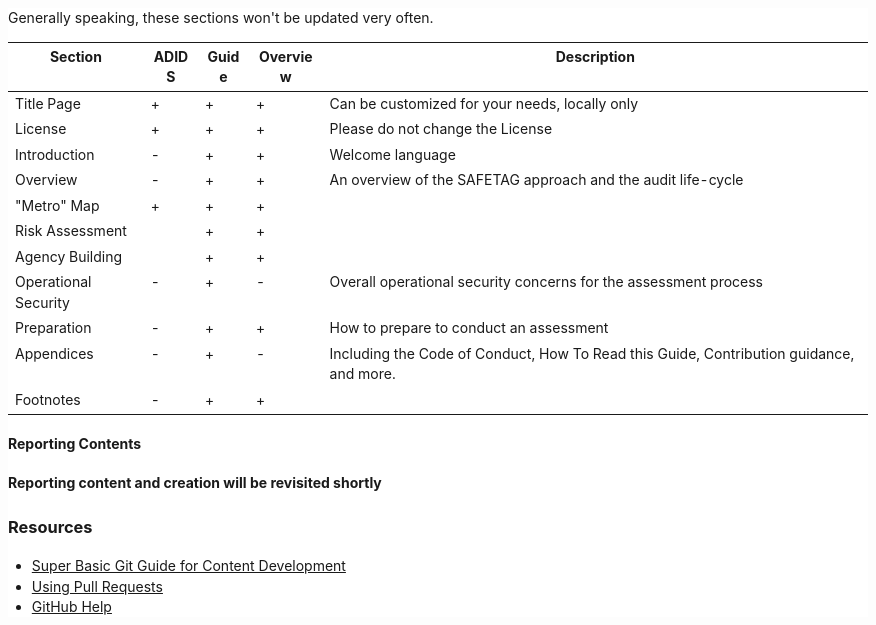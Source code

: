 Generally speaking, these sections won't be updated very often.

| Section | ADIDS | Guide | Overview | Description |
|--|-|-|-|---------------------------------------------------------------------|
| Title Page | + | + | + | Can be customized for your needs, locally only |
| License | + | + | + | Please do not change the License |
| Introduction | - | + | + | Welcome language |
| Overview | - | + | + | An overview of the SAFETAG approach and the audit life-cycle|
| "Metro" Map | + | + | + | |
| Risk Assessment | | + | + | |
| Agency Building | | + | + | |
| Operational Security | - | + | - | Overall operational security concerns for the assessment process |
| Preparation | - | + | + | How to prepare to conduct an assessment |
| Appendices | - | + | - | Including the Code of Conduct, How To Read this Guide, Contribution guidance, and more. |
| Footnotes | - | + |+ | |

#### Reporting Contents

**Reporting content and creation will be revisited shortly**


### Resources

- [Super Basic Git Guide for Content Development](https://gist.github.com/joncamfield/9249d2442c5849335c9811b8b70e0bc6)
- [Using Pull Requests](https://help.github.com/articles/using-pull-requests/)
- [GitHub Help](https://help.github.com)

[code-of-conduct]: https://github.com/SAFETAG/SAFETAG/blob/master/en/document_matter/CODE_OF_CONDUCT.md
[issues]: https://github.com/SAFETAG/SAFETAG/issues
[templates]: https://github.com/SAFETAG/SAFETAG/tree/master/en/templates
[content-types]: https://github.com/SAFETAG/SAFETAG/blob/master/en/document_matter/how_to_read_this_guide.guide.md
